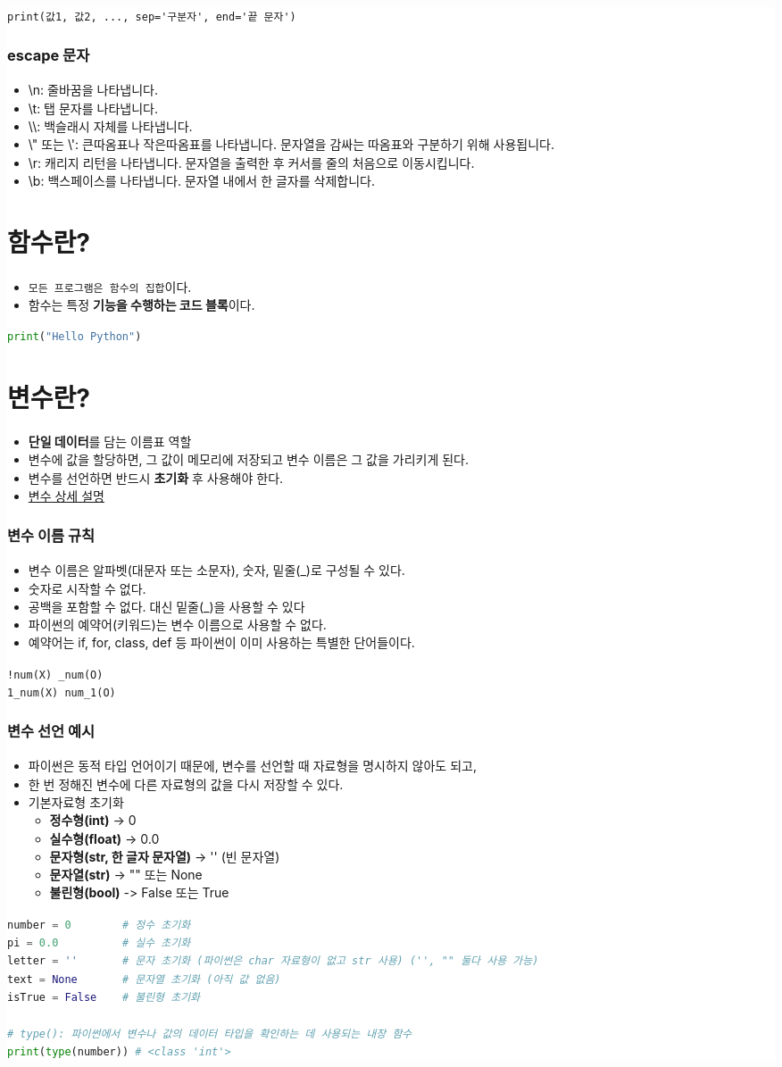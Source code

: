 ```
print(값1, 값2, ..., sep='구분자', end='끝 문자')
```
### escape 문자
* \n: 줄바꿈을 나타냅니다.
* \t: 탭 문자를 나타냅니다.
* \\\\: 백슬래시 자체를 나타냅니다.
* \\" 또는 \\': 큰따옴표나 작은따옴표를 나타냅니다. 문자열을 감싸는 따옴표와 구분하기 위해 사용됩니다.
* \r: 캐리지 리턴을 나타냅니다. 문자열을 출력한 후 커서를 줄의 처음으로 이동시킵니다.
* \b: 백스페이스를 나타냅니다. 문자열 내에서 한 글자를 삭제합니다.

# 함수란?
* `모든 프로그램은 함수의 집합`이다.
* 함수는 특정 **기능을 수행하는 코드 블록**이다.

```python
print("Hello Python")
```

# 변수란?
* **단일 데이터**를 담는 이름표 역할
* 변수에 값을 할당하면, 그 값이 메모리에 저장되고 변수 이름은 그 값을 가리키게 된다.
* 변수를 선언하면 반드시 **초기화** 후 사용해야 한다.
* [변수 상세 설명](https://lef-0213.github.io/frontend/python/2025-08-05-function&variable/)

### 변수 이름 규칙
* 변수 이름은 알파벳(대문자 또는 소문자), 숫자, 밑줄(_)로 구성될 수 있다.
* 숫자로 시작할 수 없다.
* 공백을 포함할 수 없다. 대신 밑줄(_)을 사용할 수 있다
* 파이썬의 예약어(키워드)는 변수 이름으로 사용할 수 없다. 
* 예약어는 if, for, class, def 등 파이썬이 이미 사용하는 특별한 단어들이다.

```txt
!num(X) _num(O)
1_num(X) num_1(O)
```

### 변수 선언 예시
* 파이썬은 동적 타입 언어이기 때문에, 변수를 선언할 때 자료형을 명시하지 않아도 되고,
* 한 번 정해진 변수에 다른 자료형의 값을 다시 저장할 수 있다.
* 기본자료형 초기화
  * **정수형(int)** → 0
  * **실수형(float)** → 0.0
  * **문자형(str, 한 글자 문자열)** → '' (빈 문자열)
  * **문자열(str)** → "" 또는 None
  * **불린형(bool)** -> False 또는 True

```python
number = 0        # 정수 초기화
pi = 0.0          # 실수 초기화
letter = ''       # 문자 초기화 (파이썬은 char 자료형이 없고 str 사용) ('', "" 둘다 사용 가능)
text = None       # 문자열 초기화 (아직 값 없음)
isTrue = False    # 불린형 초기화

# type(): 파이썬에서 변수나 값의 데이터 타입을 확인하는 데 사용되는 내장 함수
print(type(number)) # <class 'int'>
```
